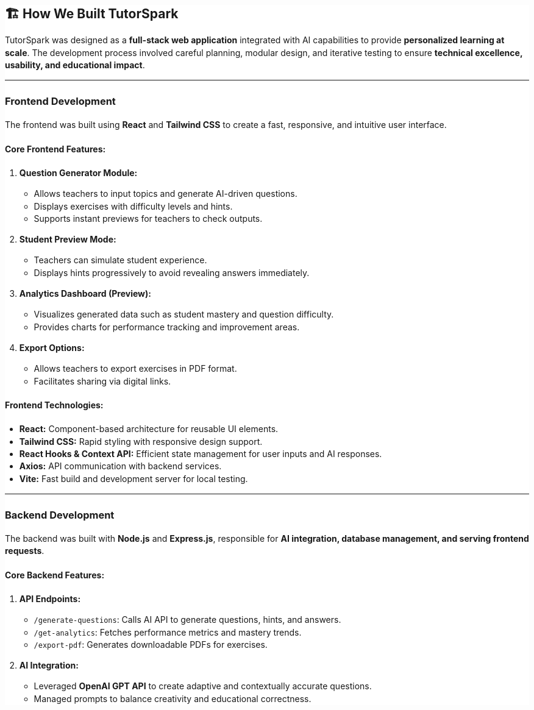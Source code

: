 
## 🏗 How We Built TutorSpark

TutorSpark was designed as a **full-stack web application** integrated with AI capabilities to provide **personalized learning at scale**. The development process involved careful planning, modular design, and iterative testing to ensure **technical excellence, usability, and educational impact**.

---

### Frontend Development

The frontend was built using **React** and **Tailwind CSS** to create a fast, responsive, and intuitive user interface.  

#### Core Frontend Features:
1. **Question Generator Module:**  
   - Allows teachers to input topics and generate AI-driven questions.  
   - Displays exercises with difficulty levels and hints.  
   - Supports instant previews for teachers to check outputs.  

2. **Student Preview Mode:**  
   - Teachers can simulate student experience.  
   - Displays hints progressively to avoid revealing answers immediately.  

3. **Analytics Dashboard (Preview):**  
   - Visualizes generated data such as student mastery and question difficulty.  
   - Provides charts for performance tracking and improvement areas.  

4. **Export Options:**  
   - Allows teachers to export exercises in PDF format.  
   - Facilitates sharing via digital links.  

#### Frontend Technologies:
- **React:** Component-based architecture for reusable UI elements.  
- **Tailwind CSS:** Rapid styling with responsive design support.  
- **React Hooks & Context API:** Efficient state management for user inputs and AI responses.  
- **Axios:** API communication with backend services.  
- **Vite:** Fast build and development server for local testing.  

---

### Backend Development

The backend was built with **Node.js** and **Express.js**, responsible for **AI integration, database management, and serving frontend requests**.  

#### Core Backend Features:
1. **API Endpoints:**  
   - `/generate-questions`: Calls AI API to generate questions, hints, and answers.  
   - `/get-analytics`: Fetches performance metrics and mastery trends.  
   - `/export-pdf`: Generates downloadable PDFs for exercises.  

2. **AI Integration:**  
   - Leveraged **OpenAI GPT API** to create adaptive and contextually accurate questions.  
   - Managed prompts to balance creativity and educational correctness.  
